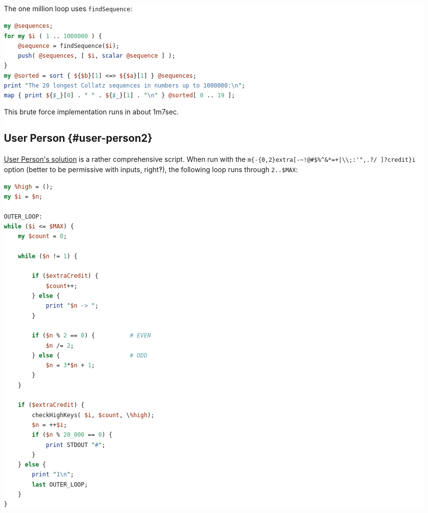 The one million loop uses `findSequence`:

```perl
my @sequences;
for my $i ( 1 .. 1000000 ) {
    @sequence = findSequence($i);
    push( @sequences, [ $i, scalar @sequence ] );
}
my @sorted = sort { ${$b}[1] <=> ${$a}[1] } @sequences;
print "The 20 longest Collatz sequences in numbers up to 1000000:\n";
map { print ${$_}[0] . " " . ${$_}[1] . "\n" } @sorted[ 0 .. 19 ];
```

This brute force implementation runs in about 1m7sec.

## User Person {#user-person2}

[User Person's solution](https://github.com/manwar/perlweeklychallenge-club/blob/master/challenge-054/user-person/perl/ch-2.pl) is a rather comprehensive script. When run with the `m{-{0,2}extra[-~!@#$%^&*=+|\\;:'",.?/ ]?credit}i` option (better to be permissive with inputs, right‽), the following loop runs through `2..$MAX`:

```perl
my %high = ();
my $i = $n;

OUTER_LOOP:
while ($i <= $MAX) {
    my $count = 0;

    while ($n != 1) {

        if ($extraCredit) {
            $count++;
        } else {
            print "$n -> ";
        }

        if ($n % 2 == 0) {          # EVEN
            $n /= 2;
        } else {                    # ODD
            $n = 3*$n + 1;
        }
    }

    if ($extraCredit) {
        checkHighKeys( $i, $count, \%high);
        $n = ++$i;
        if ($n % 20_000 == 0) {
            print STDOUT "#";
        }
    } else {
        print "1\n";
        last OUTER_LOOP;
    }
}
```
